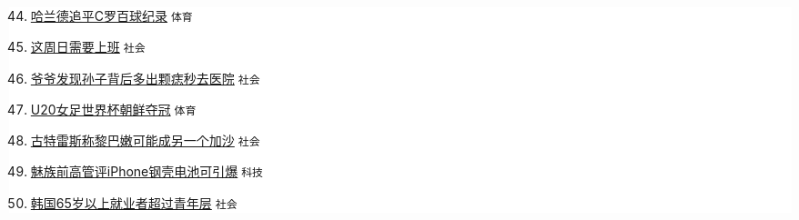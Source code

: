 44. [哈兰德追平C罗百球纪录](https://m.weibo.cn/search?containerid=100103type%3D1%26t%3D10%26q%3D%23%E5%93%88%E5%85%B0%E5%BE%B7%E8%BF%BD%E5%B9%B3C%E7%BD%97%E7%99%BE%E7%90%83%E7%BA%AA%E5%BD%95%23&stream_entry_id=31&isnewpage=1&extparam=seat%3D1%26realpos%3D42%26stream_entry_id%3D31%26q%3D%2523%25E5%2593%2588%25E5%2585%25B0%25E5%25BE%25B7%25E8%25BF%25BD%25E5%25B9%25B3C%25E7%25BD%2597%25E7%2599%25BE%25E7%2590%2583%25E7%25BA%25AA%25E5%25BD%2595%2523%26dgr%3D0%26lcate%3D5001%26pos%3D42%26filter_type%3Drealtimehot%26c_type%3D31%26band_rank%3D42%26flag%3D1%26cate%3D5001%26display_time%3D1727060232%26pre_seqid%3D172706023226601235673126) `体育` 

45. [这周日需要上班](https://m.weibo.cn/search?containerid=100103type%3D1%26t%3D10%26q%3D%23%E8%BF%99%E5%91%A8%E6%97%A5%E9%9C%80%E8%A6%81%E4%B8%8A%E7%8F%AD%23&stream_entry_id=31&isnewpage=1&extparam=seat%3D1%26realpos%3D43%26stream_entry_id%3D31%26q%3D%2523%25E8%25BF%2599%25E5%2591%25A8%25E6%2597%25A5%25E9%259C%2580%25E8%25A6%2581%25E4%25B8%258A%25E7%258F%25AD%2523%26dgr%3D0%26lcate%3D5001%26pos%3D43%26filter_type%3Drealtimehot%26c_type%3D31%26band_rank%3D43%26flag%3D1%26cate%3D5001%26display_time%3D1727060232%26pre_seqid%3D172706023226601235673126) `社会` 

46. [爷爷发现孙子背后多出颗痣秒去医院](https://m.weibo.cn/search?containerid=100103type%3D1%26t%3D10%26q%3D%23%E7%88%B7%E7%88%B7%E5%8F%91%E7%8E%B0%E5%AD%99%E5%AD%90%E8%83%8C%E5%90%8E%E5%A4%9A%E5%87%BA%E9%A2%97%E7%97%A3%E7%A7%92%E5%8E%BB%E5%8C%BB%E9%99%A2%23&stream_entry_id=31&isnewpage=1&extparam=seat%3D1%26realpos%3D44%26stream_entry_id%3D31%26q%3D%2523%25E7%2588%25B7%25E7%2588%25B7%25E5%258F%2591%25E7%258E%25B0%25E5%25AD%2599%25E5%25AD%2590%25E8%2583%258C%25E5%2590%258E%25E5%25A4%259A%25E5%2587%25BA%25E9%25A2%2597%25E7%2597%25A3%25E7%25A7%2592%25E5%258E%25BB%25E5%258C%25BB%25E9%2599%25A2%2523%26dgr%3D0%26lcate%3D5001%26pos%3D44%26filter_type%3Drealtimehot%26c_type%3D31%26band_rank%3D44%26flag%3D0%26cate%3D5001%26display_time%3D1727060232%26pre_seqid%3D172706023226601235673126) `社会` 

47. [U20女足世界杯朝鲜夺冠](https://m.weibo.cn/search?containerid=100103type%3D1%26t%3D10%26q%3D%23U20%E5%A5%B3%E8%B6%B3%E4%B8%96%E7%95%8C%E6%9D%AF%E6%9C%9D%E9%B2%9C%E5%A4%BA%E5%86%A0%23&stream_entry_id=31&isnewpage=1&extparam=seat%3D1%26realpos%3D45%26stream_entry_id%3D31%26q%3D%2523U20%25E5%25A5%25B3%25E8%25B6%25B3%25E4%25B8%2596%25E7%2595%258C%25E6%259D%25AF%25E6%259C%259D%25E9%25B2%259C%25E5%25A4%25BA%25E5%2586%25A0%2523%26dgr%3D0%26lcate%3D5001%26pos%3D45%26filter_type%3Drealtimehot%26c_type%3D31%26band_rank%3D45%26flag%3D1%26cate%3D5001%26display_time%3D1727060232%26pre_seqid%3D172706023226601235673126) `体育` 

48. [古特雷斯称黎巴嫩可能成另一个加沙](https://m.weibo.cn/search?containerid=100103type%3D1%26t%3D10%26q%3D%23%E5%8F%A4%E7%89%B9%E9%9B%B7%E6%96%AF%E7%A7%B0%E9%BB%8E%E5%B7%B4%E5%AB%A9%E5%8F%AF%E8%83%BD%E6%88%90%E5%8F%A6%E4%B8%80%E4%B8%AA%E5%8A%A0%E6%B2%99%23&stream_entry_id=31&isnewpage=1&extparam=seat%3D1%26realpos%3D46%26stream_entry_id%3D31%26q%3D%2523%25E5%258F%25A4%25E7%2589%25B9%25E9%259B%25B7%25E6%2596%25AF%25E7%25A7%25B0%25E9%25BB%258E%25E5%25B7%25B4%25E5%25AB%25A9%25E5%258F%25AF%25E8%2583%25BD%25E6%2588%2590%25E5%258F%25A6%25E4%25B8%2580%25E4%25B8%25AA%25E5%258A%25A0%25E6%25B2%2599%2523%26dgr%3D0%26lcate%3D5001%26pos%3D46%26filter_type%3Drealtimehot%26c_type%3D31%26band_rank%3D46%26flag%3D0%26cate%3D5001%26display_time%3D1727060232%26pre_seqid%3D172706023226601235673126) `社会` 

49. [魅族前高管评iPhone钢壳电池可引爆](https://m.weibo.cn/search?containerid=100103type%3D1%26t%3D10%26q%3D%23%E9%AD%85%E6%97%8F%E5%89%8D%E9%AB%98%E7%AE%A1%E8%AF%84iPhone%E9%92%A2%E5%A3%B3%E7%94%B5%E6%B1%A0%E5%8F%AF%E5%BC%95%E7%88%86%23&stream_entry_id=31&isnewpage=1&extparam=seat%3D1%26realpos%3D47%26stream_entry_id%3D31%26q%3D%2523%25E9%25AD%2585%25E6%2597%258F%25E5%2589%258D%25E9%25AB%2598%25E7%25AE%25A1%25E8%25AF%2584iPhone%25E9%2592%25A2%25E5%25A3%25B3%25E7%2594%25B5%25E6%25B1%25A0%25E5%258F%25AF%25E5%25BC%2595%25E7%2588%2586%2523%26dgr%3D0%26lcate%3D5001%26pos%3D47%26filter_type%3Drealtimehot%26c_type%3D31%26band_rank%3D47%26flag%3D1%26cate%3D5001%26display_time%3D1727060232%26pre_seqid%3D172706023226601235673126) `科技` 

50. [韩国65岁以上就业者超过青年层](https://m.weibo.cn/search?containerid=100103type%3D1%26t%3D10%26q%3D%23%E9%9F%A9%E5%9B%BD65%E5%B2%81%E4%BB%A5%E4%B8%8A%E5%B0%B1%E4%B8%9A%E8%80%85%E8%B6%85%E8%BF%87%E9%9D%92%E5%B9%B4%E5%B1%82%23&stream_entry_id=31&isnewpage=1&extparam=seat%3D1%26realpos%3D48%26stream_entry_id%3D31%26q%3D%2523%25E9%259F%25A9%25E5%259B%25BD65%25E5%25B2%2581%25E4%25BB%25A5%25E4%25B8%258A%25E5%25B0%25B1%25E4%25B8%259A%25E8%2580%2585%25E8%25B6%2585%25E8%25BF%2587%25E9%259D%2592%25E5%25B9%25B4%25E5%25B1%2582%2523%26dgr%3D0%26lcate%3D5001%26pos%3D48%26filter_type%3Drealtimehot%26c_type%3D31%26band_rank%3D48%26flag%3D1%26cate%3D5001%26display_time%3D1727060232%26pre_seqid%3D172706023226601235673126) `社会` 
